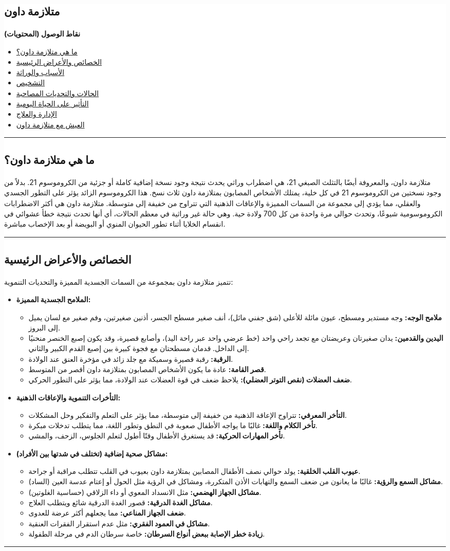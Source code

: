 ## متلازمة داون

**نقاط الوصول (المحتويات)**

* [ما هي متلازمة داون؟](#ما-هي-متلازمة-داون؟)
* [الخصائص والأعراض الرئيسية](#الخصائص-والأعراض-الرئيسية)
* [الأسباب والوراثة](#الأسباب-والوراثة)
* [التشخيص](#التشخيص)
* [الحالات والتحديات المصاحبة](#الحالات-والتحديات-المصاحبة)
* [التأثير على الحياة اليومية](#التأثير-على-الحياة-اليومية)
* [الإدارة والعلاج](#الإدارة-والعلاج)
* [العيش مع متلازمة داون](#العيش-مع-متلازمة-داون)

---

## ما هي متلازمة داون؟

متلازمة داون، والمعروفة أيضًا بالتثلث الصبغي 21، هي اضطراب وراثي يحدث نتيجة وجود نسخة إضافية كاملة أو جزئية من الكروموسوم 21. بدلاً من وجود نسختين من الكروموسوم 21 في كل خلية، يمتلك الأشخاص المصابون بمتلازمة داون ثلاث نسخ. هذا الكروموسوم الزائد يؤثر على التطور الجسدي والعقلي، مما يؤدي إلى مجموعة من السمات المميزة والإعاقات الذهنية التي تتراوح من خفيفة إلى متوسطة. متلازمة داون هي أكثر الاضطرابات الكروموسومية شيوعًا، وتحدث حوالي مرة واحدة من كل 700 ولادة حية. وهي حالة غير وراثية في معظم الحالات، أي أنها تحدث نتيجة خطأ عشوائي في انقسام الخلايا أثناء تطور الحيوان المنوي أو البويضة أو بعد الإخصاب مباشرة.

---

## الخصائص والأعراض الرئيسية

تتميز متلازمة داون بمجموعة من السمات الجسدية المميزة والتحديات التنموية:

* **الملامح الجسدية المميزة:**
    * **ملامح الوجه:** وجه مستدير ومسطح، عيون مائلة للأعلى (شق جفني مائل)، أنف صغير مسطح الجسر، أذنين صغيرتين، وفم صغير مع لسان يميل إلى البروز.
    * **اليدين والقدمين:** يدان صغيرتان وعريضتان مع تجعد راحي واحد (خط عرضي واحد عبر راحة اليد)، وأصابع قصيرة، وقد يكون إصبع الخنصر منحنيًا إلى الداخل. قدمان مسطحتان مع فجوة كبيرة بين إصبع القدم الكبير والثاني.
    * **الرقبة:** رقبة قصيرة وسميكة مع جلد زائد في مؤخرة العنق عند الولادة.
    * **قصر القامة:** عادة ما يكون الأشخاص المصابون بمتلازمة داون أقصر من المتوسط.
    * **ضعف العضلات (نقص التوتر العضلي):** يلاحظ ضعف في قوة العضلات عند الولادة، مما يؤثر على التطور الحركي.

* **التأخرات التنموية والإعاقات الذهنية:**
    * **التأخر المعرفي:** تتراوح الإعاقة الذهنية من خفيفة إلى متوسطة، مما يؤثر على التعلم والتفكير وحل المشكلات.
    * **تأخر الكلام واللغة:** غالبًا ما يواجه الأطفال صعوبة في النطق وتطور اللغة، مما يتطلب تدخلات مبكرة.
    * **تأخر المهارات الحركية:** قد يستغرق الأطفال وقتًا أطول لتعلم الجلوس، الزحف، والمشي.

* **مشاكل صحية إضافية (تختلف في شدتها بين الأفراد):**
    * **عيوب القلب الخلقية:** يولد حوالي نصف الأطفال المصابين بمتلازمة داون بعيوب في القلب تتطلب مراقبة أو جراحة.
    * **مشاكل السمع والرؤية:** غالبًا ما يعانون من ضعف السمع والتهابات الأذن المتكررة، ومشاكل في الرؤية مثل الحول أو إعتام عدسة العين (الساد).
    * **مشاكل الجهاز الهضمي:** مثل الانسداد المعوي أو داء الزلاقي (حساسية الغلوتين).
    * **مشاكل الغدة الدرقية:** قصور الغدة الدرقية شائع ويتطلب العلاج.
    * **ضعف الجهاز المناعي:** مما يجعلهم أكثر عرضة للعدوى.
    * **مشاكل في العمود الفقري:** مثل عدم استقرار الفقرات العنقية.
    * **زيادة خطر الإصابة ببعض أنواع السرطان:** خاصة سرطان الدم في مرحلة الطفولة.

---